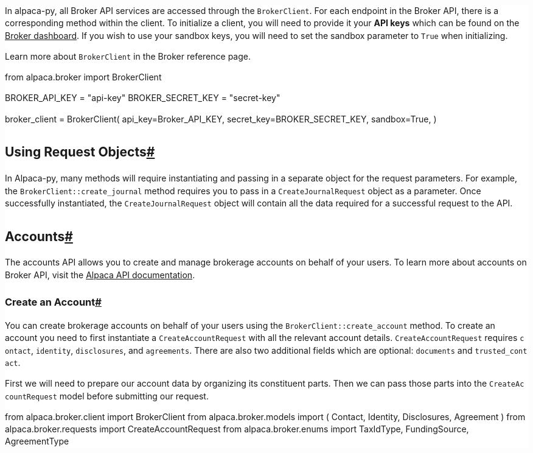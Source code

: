 In alpaca-py, all Broker API services are accessed through the `BrokerClient`. For each endpoint in the Broker API, there is a corresponding method within the client. To initialize a client, you will need to provide it your **API keys** which can be found on the [Broker dashboard](https://broker-app.alpaca.markets/). If you wish to use your sandbox keys, you will need to set the sandbox parameter to `True` when initializing.

Learn more about `BrokerClient` in the Broker reference page.

from alpaca.broker import BrokerClient

BROKER\_API\_KEY \= "api-key"
BROKER\_SECRET\_KEY \= "secret-key"

broker\_client \= BrokerClient(
                    api\_key\=Broker\_API\_KEY,
                    secret\_key\=BROKER\_SECRET\_KEY,
                    sandbox\=True,
                )

Using Request Objects[#](#using-request-objects "Permalink to this heading")
----------------------------------------------------------------------------

In Alpaca-py, many methods will require instantiating and passing in a separate object for the request parameters. For example, the `BrokerClient::create_journal` method requires you to pass in a `CreateJournalRequest` object as a parameter. Once successfully instantiated, the `CreateJournalRequest` object will contain all the data required for a successful request to the API.

Accounts[#](#accounts "Permalink to this heading")
--------------------------------------------------

The accounts API allows you to create and manage brokerage accounts on behalf of your users. To learn more about accounts on Broker API, visit the [Alpaca API documentation](https://alpaca.markets/docs/api-references/broker-api/accounts/accounts/).

### Create an Account[#](#create-an-account "Permalink to this heading")

You can create brokerage accounts on behalf of your users using the `BrokerClient::create_account` method. To create an account you need to first instantiate a `CreateAccountRequest` with all the relevant account details. `CreateAccountRequest` requires `contact`, `identity`, `disclosures`, and `agreements`. There are also two additional fields which are optional: `documents` and `trusted_contact`.

First we will need to prepare our account data by organizing its constituent parts. Then we can pass those parts into the `CreateAccountRequest` model before submitting our request.

from alpaca.broker.client import BrokerClient
from alpaca.broker.models import (
                        Contact,
                        Identity,
                        Disclosures,
                        Agreement
                    )
from alpaca.broker.requests import CreateAccountRequest
from alpaca.broker.enums import TaxIdType, FundingSource, AgreementType
